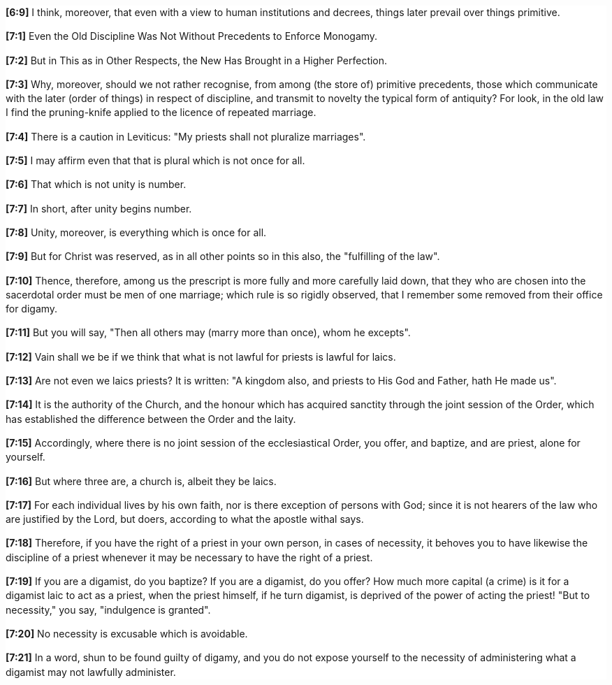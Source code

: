 **[6:9]** I think, moreover, that even with a view to human institutions and decrees, things later prevail over things primitive.

**[7:1]** Even the Old Discipline Was Not Without Precedents to Enforce Monogamy.

**[7:2]** But in This as in Other Respects, the New Has Brought in a Higher Perfection.

**[7:3]** Why, moreover, should we not rather recognise, from among (the store of) primitive precedents, those which communicate with the later (order of things) in respect of discipline, and transmit to novelty the typical form of antiquity?  For look, in the old law I find the pruning-knife applied to the licence of repeated marriage.

**[7:4]** There is a caution in Leviticus:  "My priests shall not pluralize marriages".

**[7:5]** I may affirm even that that is plural which is not once for all.

**[7:6]** That which is not unity is number.

**[7:7]** In short, after unity begins number.

**[7:8]** Unity, moreover, is everything which is once for all.

**[7:9]** But for Christ was reserved, as in all other points so in this also, the "fulfilling of the law".

**[7:10]** Thence, therefore, among us the prescript is more fully and more carefully laid down, that they who are chosen into the sacerdotal order must be men of one marriage; which rule is so rigidly observed, that I remember some removed from their office for digamy.

**[7:11]** But you will say, "Then all others may (marry more than once), whom he excepts".

**[7:12]** Vain shall we be if we think that what is not lawful for priests is lawful for laics.

**[7:13]** Are not even we laics priests?  It is written:  "A kingdom also, and priests to His God and Father, hath He made us".

**[7:14]** It is the authority of the Church, and the honour which has acquired sanctity through the joint session of the Order, which has established the difference between the Order and the laity.

**[7:15]** Accordingly, where there is no joint session of the ecclesiastical Order, you offer, and baptize, and are priest, alone for yourself.

**[7:16]** But where three are, a church is, albeit they be laics.

**[7:17]** For each individual lives by his own faith, nor is there exception of persons with God; since it is not hearers of the law who are justified by the Lord, but doers, according to what the apostle withal says.

**[7:18]** Therefore, if you have the right of a priest in your own person, in cases of necessity, it behoves you to have likewise the discipline of a priest whenever it may be necessary to have the right of a priest.

**[7:19]** If you are a digamist, do you baptize?  If you are a digamist, do you offer?  How much more capital (a crime) is it for a digamist laic to act as a priest, when the priest himself, if he turn digamist, is deprived of the power of acting the priest!  "But to necessity," you say, "indulgence is granted".

**[7:20]** No necessity is excusable which is avoidable.

**[7:21]** In a word, shun to be found guilty of digamy, and you do not expose yourself to the necessity of administering what a digamist may not lawfully administer.

